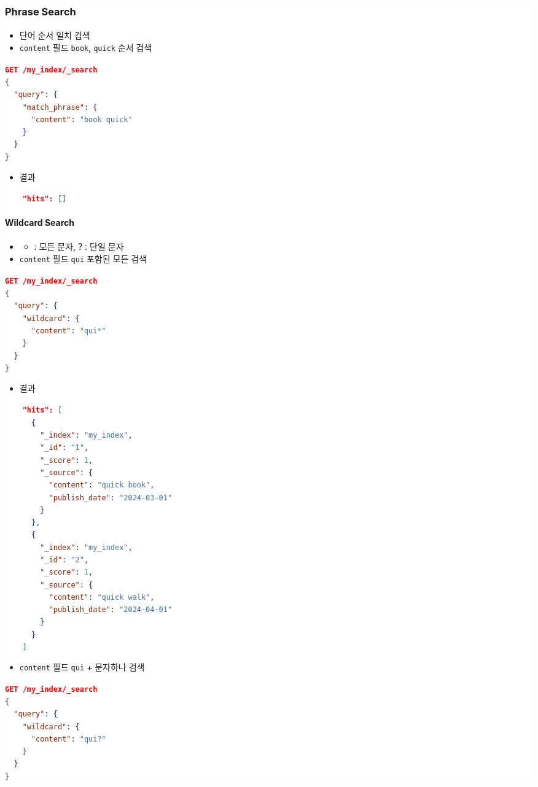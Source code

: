 ### Phrase Search
- 단어 순서 일치 검색
-  `content` 필드 `book`, `quick` 순서 검색
```json
GET /my_index/_search
{
  "query": {
    "match_phrase": {
      "content": "book quick"
    }
  }
}
```
- 결과
```json
    "hits": []
```

#### Wildcard Search
-  * : 모든 문자, ? : 단일 문자
-  `content` 필드 `qui` 포함된 모든 검색
```json
GET /my_index/_search
{
  "query": {
    "wildcard": {
      "content": "qui*"
    }
  }
}
```
- 결과
```json
    "hits": [
      {
        "_index": "my_index",
        "_id": "1",
        "_score": 1,
        "_source": {
          "content": "quick book",
          "publish_date": "2024-03-01"
        }
      },
      {
        "_index": "my_index",
        "_id": "2",
        "_score": 1,
        "_source": {
          "content": "quick walk",
          "publish_date": "2024-04-01"
        }
      }
    ]
```
-  `content` 필드 `qui` + 문자하나 검색
```json
GET /my_index/_search
{
  "query": {
    "wildcard": {
      "content": "qui?"
    }
  }
}
```